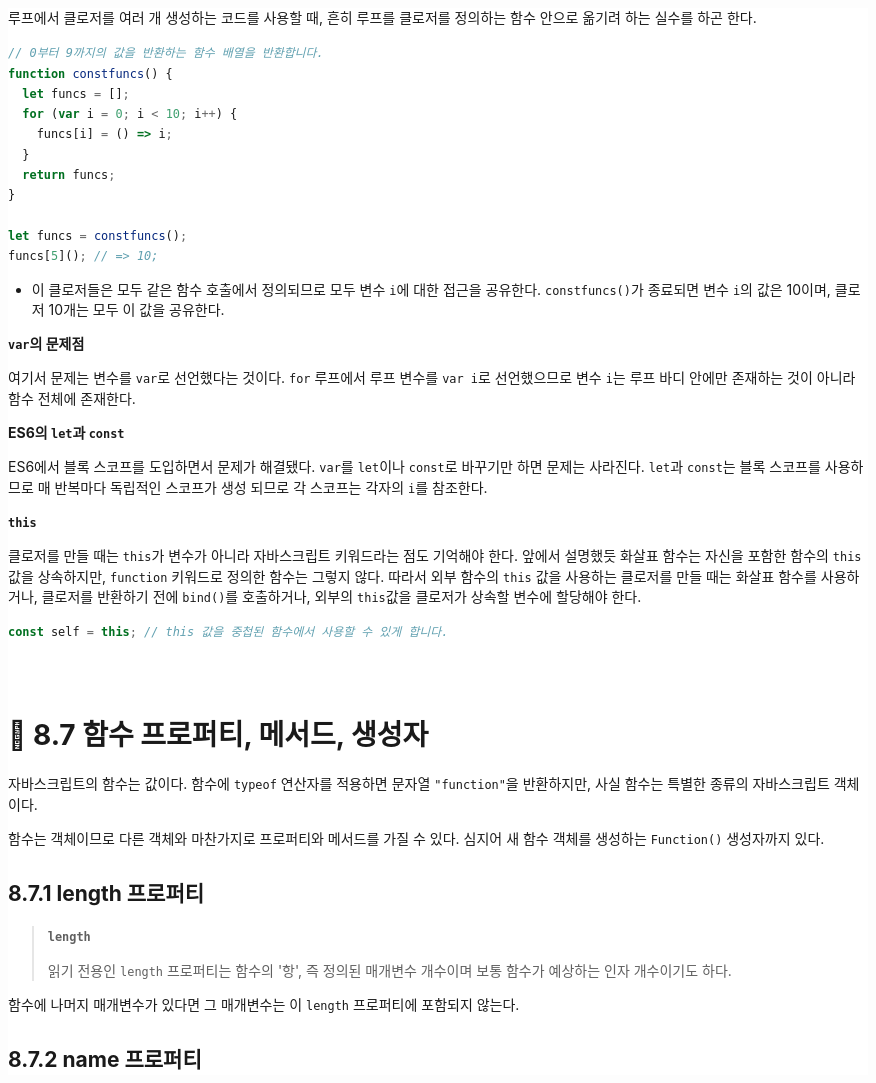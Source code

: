 루프에서 클로저를 여러 개 생성하는 코드를 사용할 때, 흔히 루프를 클로저를 정의하는 함수 안으로 옮기려 하는 실수를 하곤 한다.

```js
// 0부터 9까지의 값을 반환하는 함수 배열을 반환합니다.
function constfuncs() {
  let funcs = [];
  for (var i = 0; i < 10; i++) {
    funcs[i] = () => i;
  }
  return funcs;
}

let funcs = constfuncs();
funcs[5](); // => 10;
```

- 이 클로저들은 모두 같은 함수 호출에서 정의되므로 모두 변수 `i`에 대한 접근을 공유한다. `constfuncs()`가 종료되면 변수 `i`의 값은 10이며, 클로저 10개는 모두 이 값을 공유한다.

**`var`의 문제점**

여기서 문제는 변수를 `var`로 선언했다는 것이다. `for` 루프에서 루프 변수를 `var i`로 선언했으므로 변수 `i`는 루프 바디 안에만 존재하는 것이 아니라 함수 전체에 존재한다.

**ES6의 `let`과 `const`**

ES6에서 블록 스코프를 도입하면서 문제가 해결됐다. `var`를 `let`이나 `const`로 바꾸기만 하면 문제는 사라진다. `let`과 `const`는 블록 스코프를 사용하므로 매 반복마다 독립적인 스코프가 생성 되므로 각 스코프는 각자의 `i`를 참조한다.

**`this`**

클로저를 만들 때는 `this`가 변수가 아니라 자바스크립트 키워드라는 점도 기억해야 한다. 앞에서 설명했듯 화살표 함수는 자신을 포함한 함수의 `this` 값을 상속하지만, `function` 키워드로 정의한 함수는 그렇지 않다. 따라서 외부 함수의 `this` 값을 사용하는 클로저를 만들 때는 화살표 함수를 사용하거나, 클로저를 반환하기 전에 `bind()`를 호출하거나, 외부의 `this`값을 클로저가 상속할 변수에 할당해야 한다.

```js
const self = this; // this 값을 중첩된 함수에서 사용할 수 있게 합니다.
```

<br />

# 🍂 8.7 함수 프로퍼티, 메서드, 생성자

자바스크립트의 함수는 값이다. 함수에 `typeof` 연산자를 적용하면 문자열 `"function"`을 반환하지만, 사실 함수는 특별한 종류의 자바스크립트 객체이다.

함수는 객체이므로 다른 객체와 마찬가지로 프로퍼티와 메서드를 가질 수 있다. 심지어 새 함수 객체를 생성하는 `Function()` 생성자까지 있다.

## 8.7.1 length 프로퍼티

> **`length`**
>
> 읽기 전용인 `length` 프로퍼티는 함수의 '항', 즉 정의된 매개변수 개수이며 보통 함수가 예상하는 인자 개수이기도 하다.

함수에 나머지 매개변수가 있다면 그 매개변수는 이 `length` 프로퍼티에 포함되지 않는다.

## 8.7.2 name 프로퍼티
